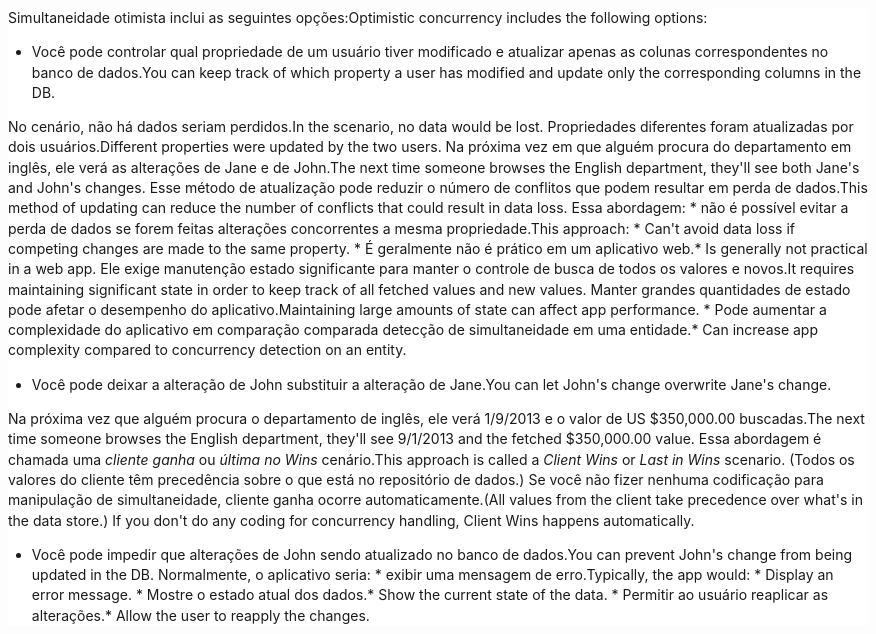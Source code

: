 <span data-ttu-id="9e328-126">Simultaneidade otimista inclui as seguintes opções:</span><span class="sxs-lookup"><span data-stu-id="9e328-126">Optimistic concurrency includes the following options:</span></span>

* <span data-ttu-id="9e328-127">Você pode controlar qual propriedade de um usuário tiver modificado e atualizar apenas as colunas correspondentes no banco de dados.</span><span class="sxs-lookup"><span data-stu-id="9e328-127">You can keep track of which property a user has modified and update only the corresponding columns in the DB.</span></span>

 <span data-ttu-id="9e328-128">No cenário, não há dados seriam perdidos.</span><span class="sxs-lookup"><span data-stu-id="9e328-128">In the scenario, no data would be lost.</span></span> <span data-ttu-id="9e328-129">Propriedades diferentes foram atualizadas por dois usuários.</span><span class="sxs-lookup"><span data-stu-id="9e328-129">Different properties were updated by the two users.</span></span> <span data-ttu-id="9e328-130">Na próxima vez em que alguém procura do departamento em inglês, ele verá as alterações de Jane e de John.</span><span class="sxs-lookup"><span data-stu-id="9e328-130">The next time someone browses the English department, they'll see both Jane's and John's changes.</span></span> <span data-ttu-id="9e328-131">Esse método de atualização pode reduzir o número de conflitos que podem resultar em perda de dados.</span><span class="sxs-lookup"><span data-stu-id="9e328-131">This method of updating can reduce the number of conflicts that could result in data loss.</span></span> <span data-ttu-id="9e328-132">Essa abordagem: \* não é possível evitar a perda de dados se forem feitas alterações concorrentes a mesma propriedade.</span><span class="sxs-lookup"><span data-stu-id="9e328-132">This approach: \* Can't avoid data loss if competing changes are made to the same property.</span></span>
        <span data-ttu-id="9e328-133">\* É geralmente não é prático em um aplicativo web.</span><span class="sxs-lookup"><span data-stu-id="9e328-133">\* Is generally not practical in a web app.</span></span> <span data-ttu-id="9e328-134">Ele exige manutenção estado significante para manter o controle de busca de todos os valores e novos.</span><span class="sxs-lookup"><span data-stu-id="9e328-134">It requires maintaining significant state in order to keep track of all fetched values and new values.</span></span> <span data-ttu-id="9e328-135">Manter grandes quantidades de estado pode afetar o desempenho do aplicativo.</span><span class="sxs-lookup"><span data-stu-id="9e328-135">Maintaining large amounts of state can affect app performance.</span></span>
        <span data-ttu-id="9e328-136">\* Pode aumentar a complexidade do aplicativo em comparação comparada detecção de simultaneidade em uma entidade.</span><span class="sxs-lookup"><span data-stu-id="9e328-136">\* Can increase app complexity compared to concurrency detection on an entity.</span></span>

* <span data-ttu-id="9e328-137">Você pode deixar a alteração de John substituir a alteração de Jane.</span><span class="sxs-lookup"><span data-stu-id="9e328-137">You can let John's change overwrite Jane's change.</span></span>

 <span data-ttu-id="9e328-138">Na próxima vez que alguém procura o departamento de inglês, ele verá 1/9/2013 e o valor de US $350,000.00 buscadas.</span><span class="sxs-lookup"><span data-stu-id="9e328-138">The next time someone browses the English department, they'll see 9/1/2013 and the fetched $350,000.00 value.</span></span> <span data-ttu-id="9e328-139">Essa abordagem é chamada uma *cliente ganha* ou *última no Wins* cenário.</span><span class="sxs-lookup"><span data-stu-id="9e328-139">This approach is called a *Client Wins* or *Last in Wins* scenario.</span></span> <span data-ttu-id="9e328-140">(Todos os valores do cliente têm precedência sobre o que está no repositório de dados.) Se você não fizer nenhuma codificação para manipulação de simultaneidade, cliente ganha ocorre automaticamente.</span><span class="sxs-lookup"><span data-stu-id="9e328-140">(All values from the client take precedence over what's in the data store.) If you don't do any coding for concurrency handling, Client Wins happens automatically.</span></span>

* <span data-ttu-id="9e328-141">Você pode impedir que alterações de John sendo atualizado no banco de dados.</span><span class="sxs-lookup"><span data-stu-id="9e328-141">You can prevent John's change from being updated in the DB.</span></span> <span data-ttu-id="9e328-142">Normalmente, o aplicativo seria: \* exibir uma mensagem de erro.</span><span class="sxs-lookup"><span data-stu-id="9e328-142">Typically, the app would: \* Display an error message.</span></span>
        <span data-ttu-id="9e328-143">\* Mostre o estado atual dos dados.</span><span class="sxs-lookup"><span data-stu-id="9e328-143">\* Show the current state of the data.</span></span>
        <span data-ttu-id="9e328-144">\* Permitir ao usuário reaplicar as alterações.</span><span class="sxs-lookup"><span data-stu-id="9e328-144">\* Allow the user to reapply the changes.</span></span>
